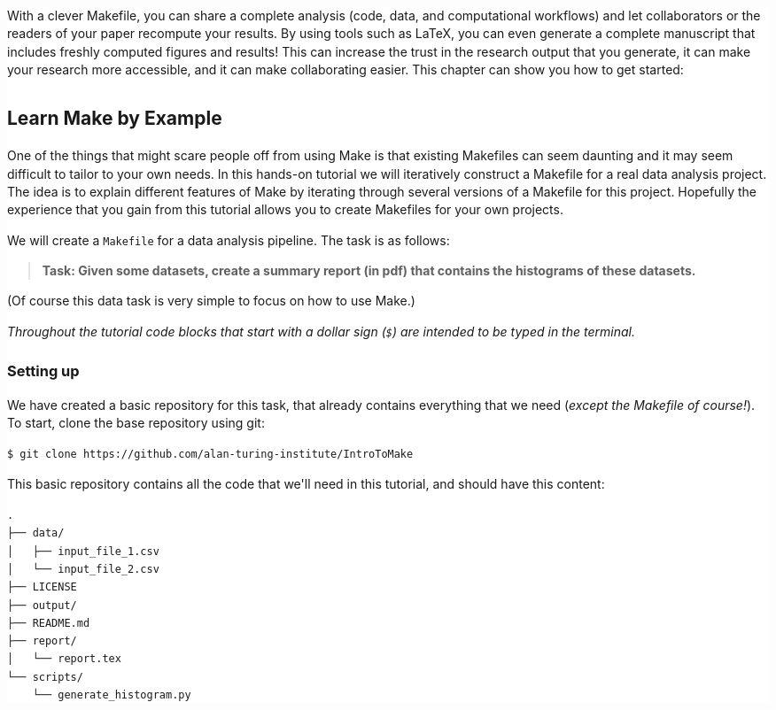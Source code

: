 With a clever Makefile, you can share a complete analysis (code, data, and
computational workflows) and let collaborators or the readers of your paper
recompute your results.
By using tools such as LaTeX, you can even generate a complete manuscript that
includes freshly computed figures and results!
This can increase the trust in the research output that you generate, it can
make your research more accessible, and it can make collaborating easier.
This chapter can show you how to get started:

## Learn Make by Example

One of the things that might scare people off from using Make is that existing 
Makefiles can seem daunting and it may seem difficult to tailor to your own 
needs.  In this hands-on tutorial we will iteratively construct a Makefile for 
a real data analysis project. The idea is to explain different features of 
Make by iterating through several versions of a Makefile for this project. 
Hopefully the experience that you gain from this tutorial allows you to create 
Makefiles for your own projects.

We will create a ``Makefile`` for a data analysis pipeline. The task is as 
follows:

> **Task: Given some datasets, create a summary report (in pdf) that contains 
> the histograms of these datasets.**

(Of course this data task is very simple to focus on how to use Make.)

*Throughout the tutorial code blocks that start with a dollar sign (``$``) are 
intended to be typed in the terminal.*

### Setting up

We have created a basic repository for this task, that already contains 
everything that we need (*except the Makefile of course!*). To start, clone 
the base repository using git:

```bash
$ git clone https://github.com/alan-turing-institute/IntroToMake
```

This basic repository contains all the code that we'll need in this tutorial, 
and should have this content:

```text
.
├── data/
│   ├── input_file_1.csv
│   └── input_file_2.csv
├── LICENSE
├── output/
├── README.md
├── report/
│   └── report.tex
└── scripts/
    └── generate_histogram.py
```
